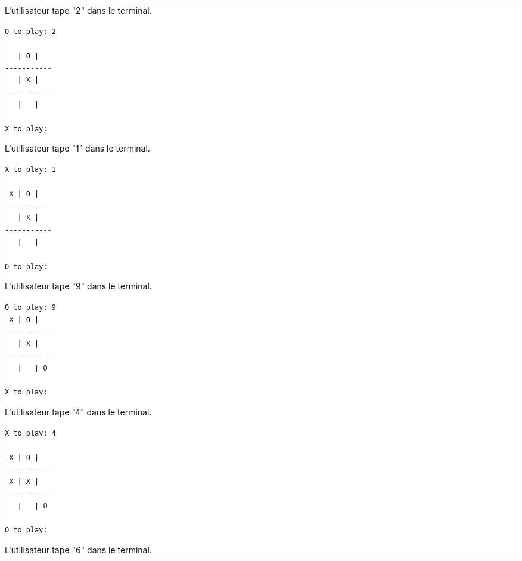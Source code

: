 L'utilisateur tape "2" dans le terminal.


```
O to play: 2

   | O |
-----------
   | X |
-----------
   |   |

X to play:
```

L'utilisateur tape "1" dans le terminal.

```
X to play: 1

 X | O |
-----------
   | X |
-----------
   |   |

O to play:
```

L'utilisateur tape "9" dans le terminal.

```
O to play: 9
 X | O |
-----------
   | X |
-----------
   |   | O

X to play:
```

L'utilisateur tape "4" dans le terminal.

```
X to play: 4

 X | O |
-----------
 X | X |
-----------
   |   | O

O to play:
```

L'utilisateur tape "6" dans le terminal.
